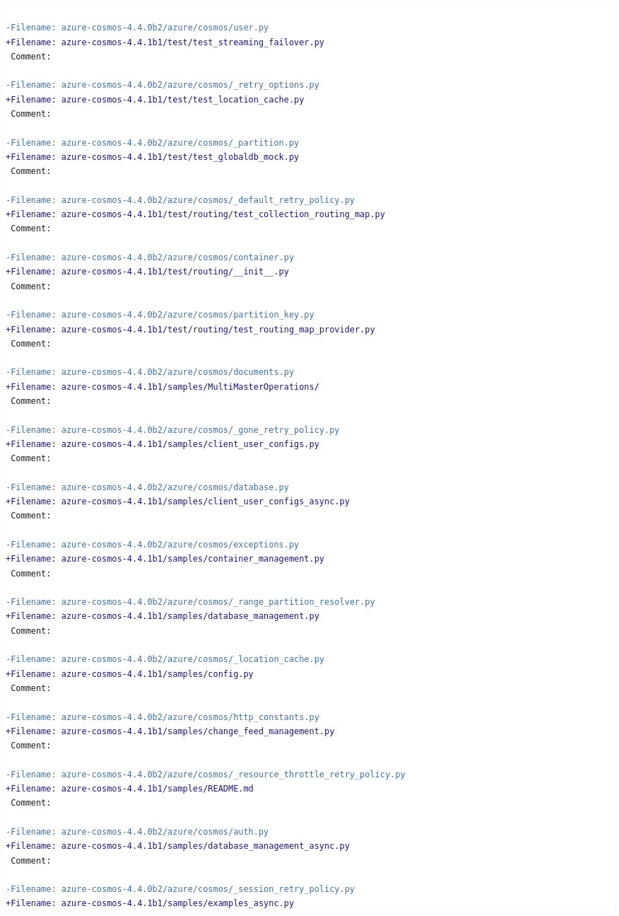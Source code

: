 ```diff
 
-Filename: azure-cosmos-4.4.0b2/azure/cosmos/user.py
+Filename: azure-cosmos-4.4.1b1/test/test_streaming_failover.py
 Comment: 
 
-Filename: azure-cosmos-4.4.0b2/azure/cosmos/_retry_options.py
+Filename: azure-cosmos-4.4.1b1/test/test_location_cache.py
 Comment: 
 
-Filename: azure-cosmos-4.4.0b2/azure/cosmos/_partition.py
+Filename: azure-cosmos-4.4.1b1/test/test_globaldb_mock.py
 Comment: 
 
-Filename: azure-cosmos-4.4.0b2/azure/cosmos/_default_retry_policy.py
+Filename: azure-cosmos-4.4.1b1/test/routing/test_collection_routing_map.py
 Comment: 
 
-Filename: azure-cosmos-4.4.0b2/azure/cosmos/container.py
+Filename: azure-cosmos-4.4.1b1/test/routing/__init__.py
 Comment: 
 
-Filename: azure-cosmos-4.4.0b2/azure/cosmos/partition_key.py
+Filename: azure-cosmos-4.4.1b1/test/routing/test_routing_map_provider.py
 Comment: 
 
-Filename: azure-cosmos-4.4.0b2/azure/cosmos/documents.py
+Filename: azure-cosmos-4.4.1b1/samples/MultiMasterOperations/
 Comment: 
 
-Filename: azure-cosmos-4.4.0b2/azure/cosmos/_gone_retry_policy.py
+Filename: azure-cosmos-4.4.1b1/samples/client_user_configs.py
 Comment: 
 
-Filename: azure-cosmos-4.4.0b2/azure/cosmos/database.py
+Filename: azure-cosmos-4.4.1b1/samples/client_user_configs_async.py
 Comment: 
 
-Filename: azure-cosmos-4.4.0b2/azure/cosmos/exceptions.py
+Filename: azure-cosmos-4.4.1b1/samples/container_management.py
 Comment: 
 
-Filename: azure-cosmos-4.4.0b2/azure/cosmos/_range_partition_resolver.py
+Filename: azure-cosmos-4.4.1b1/samples/database_management.py
 Comment: 
 
-Filename: azure-cosmos-4.4.0b2/azure/cosmos/_location_cache.py
+Filename: azure-cosmos-4.4.1b1/samples/config.py
 Comment: 
 
-Filename: azure-cosmos-4.4.0b2/azure/cosmos/http_constants.py
+Filename: azure-cosmos-4.4.1b1/samples/change_feed_management.py
 Comment: 
 
-Filename: azure-cosmos-4.4.0b2/azure/cosmos/_resource_throttle_retry_policy.py
+Filename: azure-cosmos-4.4.1b1/samples/README.md
 Comment: 
 
-Filename: azure-cosmos-4.4.0b2/azure/cosmos/auth.py
+Filename: azure-cosmos-4.4.1b1/samples/database_management_async.py
 Comment: 
 
-Filename: azure-cosmos-4.4.0b2/azure/cosmos/_session_retry_policy.py
+Filename: azure-cosmos-4.4.1b1/samples/examples_async.py
```